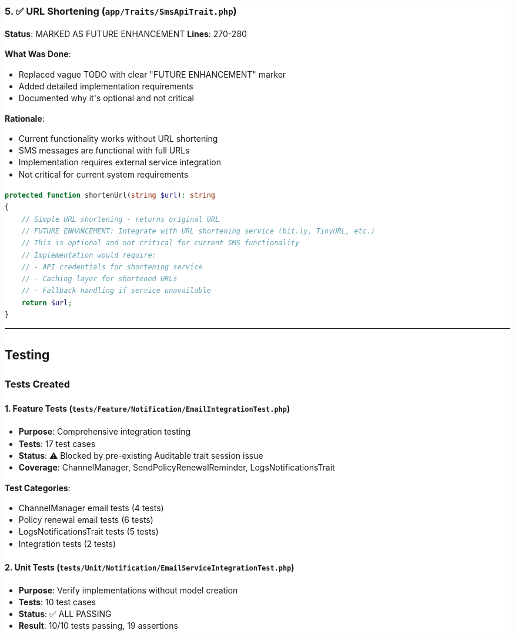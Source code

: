 
### 5. ✅ URL Shortening (`app/Traits/SmsApiTrait.php`)

**Status**: MARKED AS FUTURE ENHANCEMENT
**Lines**: 270-280

**What Was Done**:
- Replaced vague TODO with clear "FUTURE ENHANCEMENT" marker
- Added detailed implementation requirements
- Documented why it's optional and not critical

**Rationale**:
- Current functionality works without URL shortening
- SMS messages are functional with full URLs
- Implementation requires external service integration
- Not critical for current system requirements

```php
protected function shortenUrl(string $url): string
{
    // Simple URL shortening - returns original URL
    // FUTURE ENHANCEMENT: Integrate with URL shortening service (bit.ly, TinyURL, etc.)
    // This is optional and not critical for current SMS functionality
    // Implementation would require:
    // - API credentials for shortening service
    // - Caching layer for shortened URLs
    // - Fallback handling if service unavailable
    return $url;
}
```

---

## Testing

### Tests Created

#### 1. Feature Tests (`tests/Feature/Notification/EmailIntegrationTest.php`)
- **Purpose**: Comprehensive integration testing
- **Tests**: 17 test cases
- **Status**: ⚠️ Blocked by pre-existing Auditable trait session issue
- **Coverage**: ChannelManager, SendPolicyRenewalReminder, LogsNotificationsTrait

**Test Categories**:
- ChannelManager email tests (4 tests)
- Policy renewal email tests (6 tests)
- LogsNotificationsTrait tests (5 tests)
- Integration tests (2 tests)

#### 2. Unit Tests (`tests/Unit/Notification/EmailServiceIntegrationTest.php`)
- **Purpose**: Verify implementations without model creation
- **Tests**: 10 test cases
- **Status**: ✅ ALL PASSING
- **Result**: 10/10 tests passing, 19 assertions
